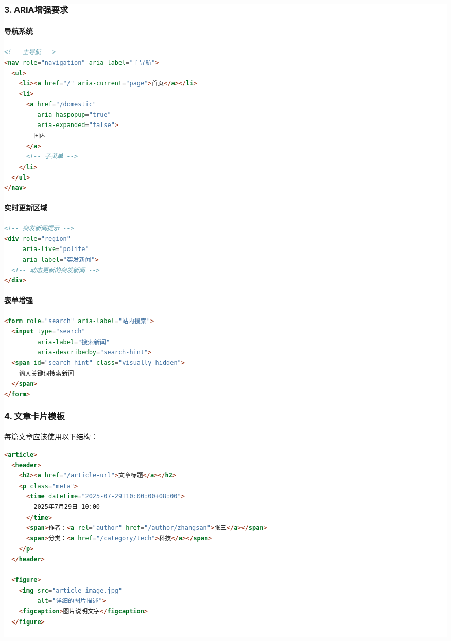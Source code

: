 ### 3. ARIA增强要求

#### 导航系统
```html
<!-- 主导航 -->
<nav role="navigation" aria-label="主导航">
  <ul>
    <li><a href="/" aria-current="page">首页</a></li>
    <li>
      <a href="/domestic" 
         aria-haspopup="true" 
         aria-expanded="false">
        国内
      </a>
      <!-- 子菜单 -->
    </li>
  </ul>
</nav>
```

#### 实时更新区域
```html
<!-- 突发新闻提示 -->
<div role="region" 
     aria-live="polite" 
     aria-label="突发新闻">
  <!-- 动态更新的突发新闻 -->
</div>
```

#### 表单增强
```html
<form role="search" aria-label="站内搜索">
  <input type="search" 
         aria-label="搜索新闻"
         aria-describedby="search-hint">
  <span id="search-hint" class="visually-hidden">
    输入关键词搜索新闻
  </span>
</form>
```

### 4. 文章卡片模板

每篇文章应该使用以下结构：

```html
<article>
  <header>
    <h2><a href="/article-url">文章标题</a></h2>
    <p class="meta">
      <time datetime="2025-07-29T10:00:00+08:00">
        2025年7月29日 10:00
      </time>
      <span>作者：<a rel="author" href="/author/zhangsan">张三</a></span>
      <span>分类：<a href="/category/tech">科技</a></span>
    </p>
  </header>
  
  <figure>
    <img src="article-image.jpg" 
         alt="详细的图片描述">
    <figcaption>图片说明文字</figcaption>
  </figure>
  
```